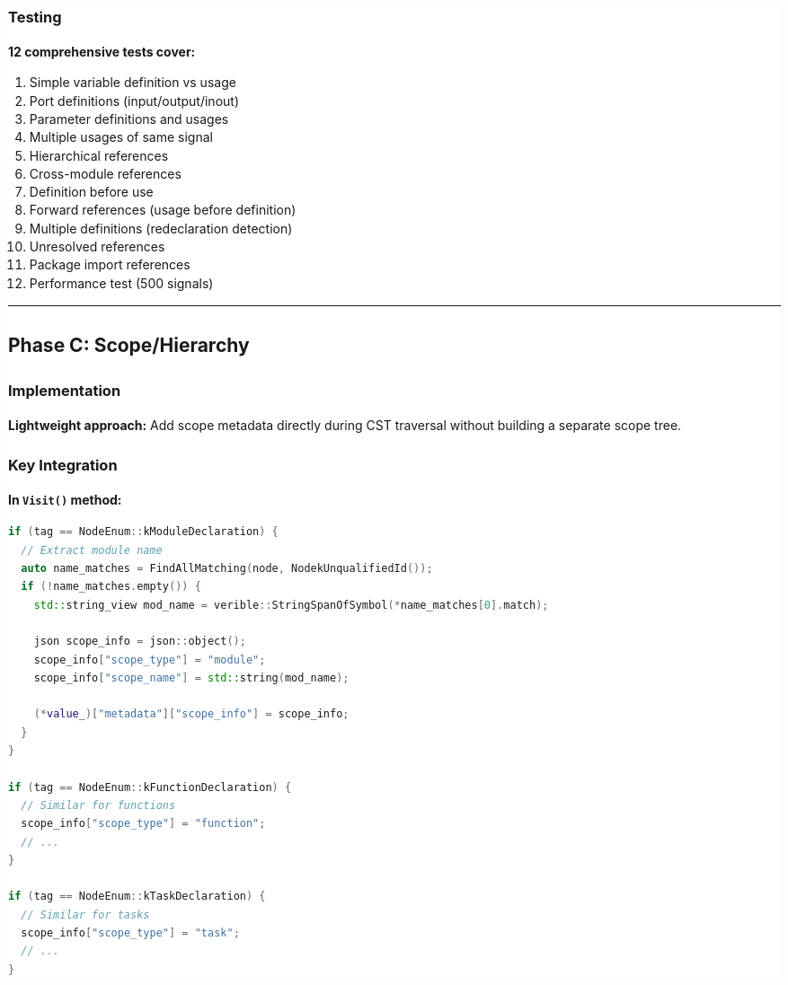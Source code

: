 ### Testing

**12 comprehensive tests cover:**
1. Simple variable definition vs usage
2. Port definitions (input/output/inout)
3. Parameter definitions and usages
4. Multiple usages of same signal
5. Hierarchical references
6. Cross-module references
7. Definition before use
8. Forward references (usage before definition)
9. Multiple definitions (redeclaration detection)
10. Unresolved references
11. Package import references
12. Performance test (500 signals)

---

## Phase C: Scope/Hierarchy

### Implementation

**Lightweight approach:** Add scope metadata directly during CST traversal without building a separate scope tree.

### Key Integration

**In `Visit()` method:**

```cpp
if (tag == NodeEnum::kModuleDeclaration) {
  // Extract module name
  auto name_matches = FindAllMatching(node, NodekUnqualifiedId());
  if (!name_matches.empty()) {
    std::string_view mod_name = verible::StringSpanOfSymbol(*name_matches[0].match);
    
    json scope_info = json::object();
    scope_info["scope_type"] = "module";
    scope_info["scope_name"] = std::string(mod_name);
    
    (*value_)["metadata"]["scope_info"] = scope_info;
  }
}

if (tag == NodeEnum::kFunctionDeclaration) {
  // Similar for functions
  scope_info["scope_type"] = "function";
  // ...
}

if (tag == NodeEnum::kTaskDeclaration) {
  // Similar for tasks
  scope_info["scope_type"] = "task";
  // ...
}
```

